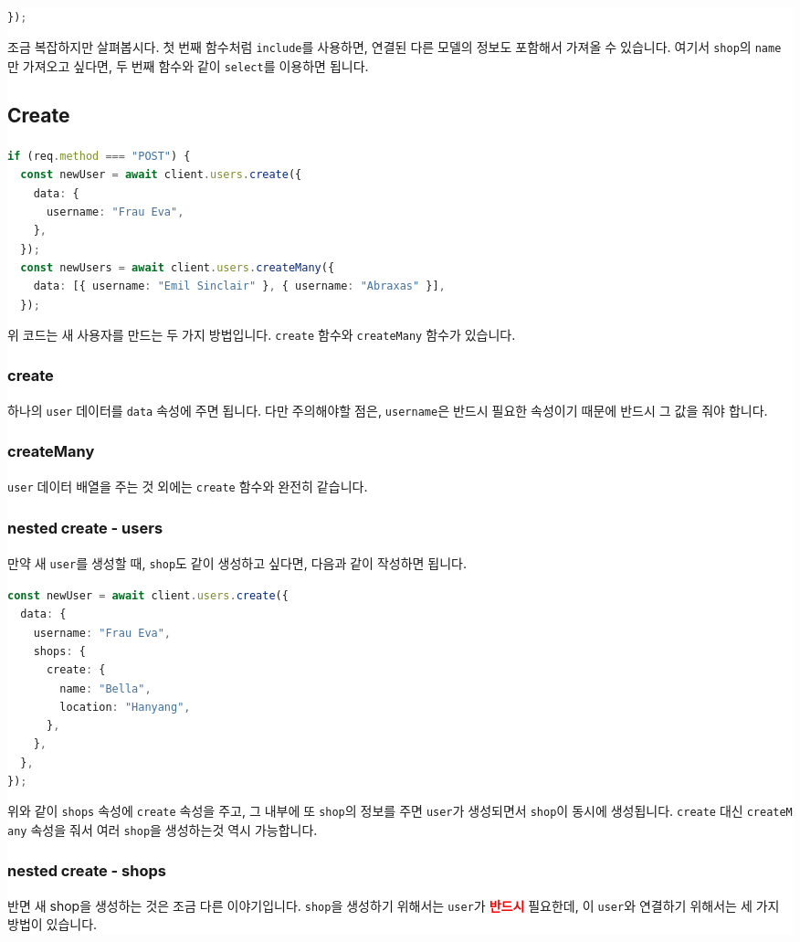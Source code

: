 ```ts
});
```

조금 복잡하지만 살펴봅시다. 첫 번째 함수처럼 `include`를 사용하면, 연결된 다른 모델의 정보도 포함해서 가져올 수 있습니다. 여기서 `shop`의 `name`만 가져오고 싶다면, 두 번째 함수와 같이 `select`를 이용하면 됩니다.

## Create

```ts
if (req.method === "POST") {
  const newUser = await client.users.create({
    data: {
      username: "Frau Eva",
    },
  });
  const newUsers = await client.users.createMany({
    data: [{ username: "Emil Sinclair" }, { username: "Abraxas" }],
  });
```

위 코드는 새 사용자를 만드는 두 가지 방법입니다. `create` 함수와 `createMany` 함수가 있습니다.

### create

하나의 `user` 데이터를 `data` 속성에 주면 됩니다. 다만 주의해야할 점은, `username`은 반드시 필요한 속성이기 때문에 반드시 그 값을 줘야 합니다.

### createMany

`user` 데이터 배열을 주는 것 외에는 `create` 함수와 완전히 같습니다.

### nested create - users

만약 새 `user`를 생성할 때, `shop`도 같이 생성하고 싶다면, 다음과 같이 작성하면 됩니다.

```ts
const newUser = await client.users.create({
  data: {
    username: "Frau Eva",
    shops: {
      create: {
        name: "Bella",
        location: "Hanyang",
      },
    },
  },
});
```

위와 같이 `shops` 속성에 `create` 속성을 주고, 그 내부에 또 `shop`의 정보를 주면 `user`가 생성되면서 `shop`이 동시에 생성됩니다. `create` 대신 `createMany` 속성을 줘서 여러 `shop`을 생성하는것 역시 가능합니다.

### nested create - shops

반면 새 shop을 생성하는 것은 조금 다른 이야기입니다. `shop`을 생성하기 위해서는 `user`가 **<span style="color:red">반드시</span>** 필요한데, 이 `user`와 연결하기 위해서는 세 가지 방법이 있습니다.
